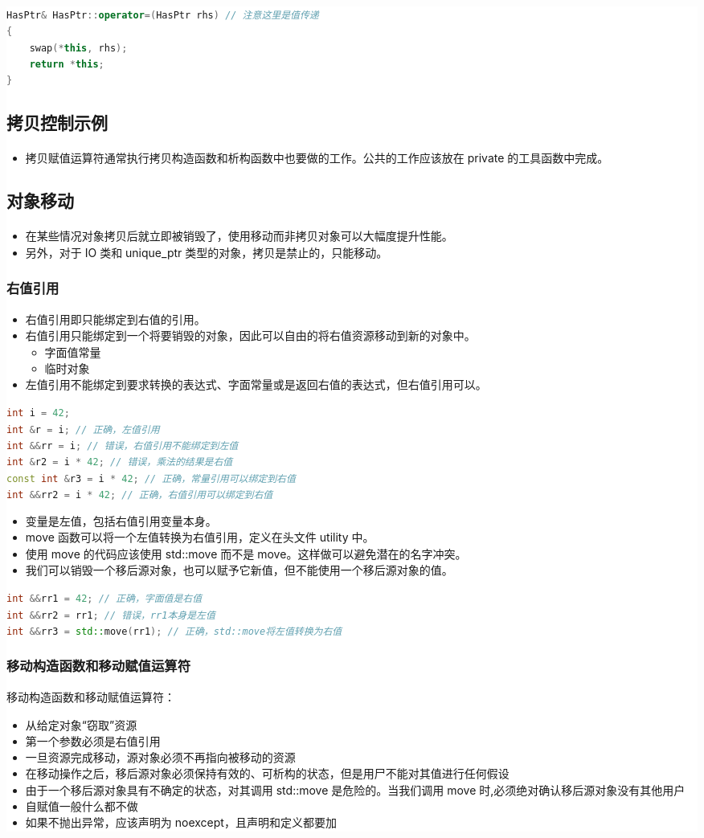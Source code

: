 ```cpp
HasPtr& HasPtr::operator=(HasPtr rhs) // 注意这里是值传递
{
	swap(*this, rhs);
	return *this;
}
```

## 拷贝控制示例

- 拷贝赋值运算符通常执行拷贝构造函数和析构函数中也要做的工作。公共的工作应该放在 private 的工具函数中完成。

## 对象移动

- 在某些情况对象拷贝后就立即被销毁了，使用移动而非拷贝对象可以大幅度提升性能。
- 另外，对于 IO 类和 unique_ptr 类型的对象，拷贝是禁止的，只能移动。

### 右值引用

- 右值引用即只能绑定到右值的引用。
- 右值引用只能绑定到一个将要销毁的对象，因此可以自由的将右值资源移动到新的对象中。
  - 字面值常量
  - 临时对象
- 左值引用不能绑定到要求转换的表达式、字面常量或是返回右值的表达式，但右值引用可以。

```cpp
int i = 42;
int &r = i; // 正确，左值引用
int &&rr = i; // 错误，右值引用不能绑定到左值
int &r2 = i * 42; // 错误，乘法的结果是右值
const int &r3 = i * 42; // 正确，常量引用可以绑定到右值
int &&rr2 = i * 42; // 正确，右值引用可以绑定到右值
```

- 变量是左值，包括右值引用变量本身。
- move 函数可以将一个左值转换为右值引用，定义在头文件 utility 中。
- 使用 move 的代码应该使用 std::move 而不是 move。这样做可以避免潜在的名字冲突。
- 我们可以销毁一个移后源对象，也可以赋予它新值，但不能使用一个移后源对象的值。

```cpp
int &&rr1 = 42; // 正确，字面值是右值
int &&rr2 = rr1; // 错误，rr1本身是左值
int &&rr3 = std::move(rr1); // 正确，std::move将左值转换为右值
```

### 移动构造函数和移动赋值运算符

移动构造函数和移动赋值运算符：

- 从给定对象“窃取”资源
- 第一个参数必须是右值引用
- 一旦资源完成移动，源对象必须不再指向被移动的资源
- 在移动操作之后，移后源对象必须保持有效的、可析构的状态，但是用尸不能对其值进行任何假设
- 由于一个移后源对象具有不确定的状态，对其调用 std::move 是危险的。当我们调用 move 时,必须绝对确认移后源对象没有其他用户
- 自赋值一般什么都不做
- 如果不抛出异常，应该声明为 noexcept，且声明和定义都要加
